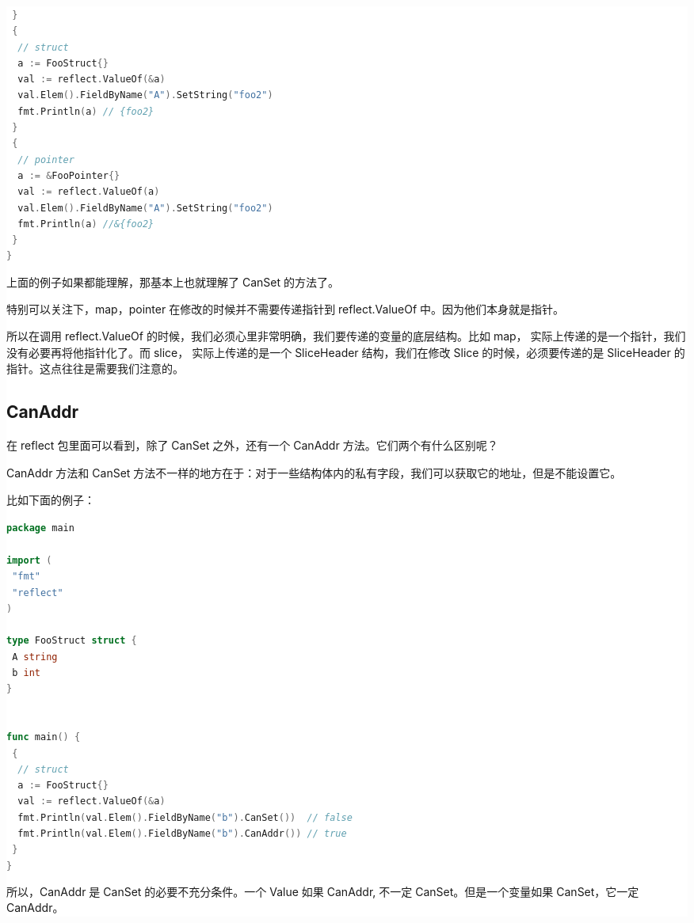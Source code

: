 ```go
 }
 {
  // struct
  a := FooStruct{}
  val := reflect.ValueOf(&a)
  val.Elem().FieldByName("A").SetString("foo2")
  fmt.Println(a) // {foo2}
 }
 {
  // pointer
  a := &FooPointer{}
  val := reflect.ValueOf(a)
  val.Elem().FieldByName("A").SetString("foo2")
  fmt.Println(a) //&{foo2}
 }
}
```

上面的例子如果都能理解，那基本上也就理解了 CanSet 的方法了。

特别可以关注下，map，pointer 在修改的时候并不需要传递指针到 reflect.ValueOf 中。因为他们本身就是指针。

所以在调用 reflect.ValueOf 的时候，我们必须心里非常明确，我们要传递的变量的底层结构。比如 map， 实际上传递的是一个指针，我们没有必要再将他指针化了。而 slice， 实际上传递的是一个 SliceHeader 结构，我们在修改 Slice 的时候，必须要传递的是 SliceHeader 的指针。这点往往是需要我们注意的。

## CanAddr

在 reflect 包里面可以看到，除了 CanSet 之外，还有一个 CanAddr 方法。它们两个有什么区别呢？

CanAddr 方法和 CanSet 方法不一样的地方在于：对于一些结构体内的私有字段，我们可以获取它的地址，但是不能设置它。

比如下面的例子：

```go
package main

import (
 "fmt"
 "reflect"
)

type FooStruct struct {
 A string
 b int
}


func main() {
 {
  // struct
  a := FooStruct{}
  val := reflect.ValueOf(&a)
  fmt.Println(val.Elem().FieldByName("b").CanSet())  // false
  fmt.Println(val.Elem().FieldByName("b").CanAddr()) // true
 }
}
```

所以，CanAddr 是 CanSet 的必要不充分条件。一个 Value 如果 CanAddr, 不一定 CanSet。但是一个变量如果 CanSet，它一定 CanAddr。